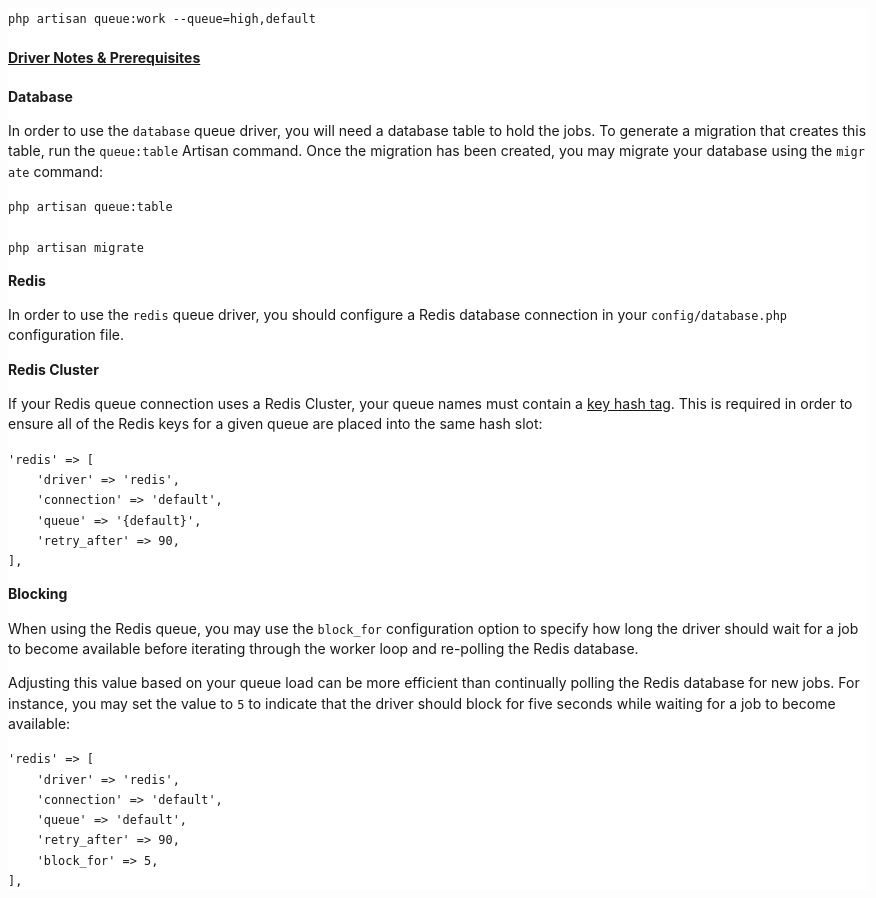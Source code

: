 ```text
php artisan queue:work --queue=high,default
```

#### [Driver Notes & Prerequisites](https://laravel.com/docs/7.x/queues#driver-prerequisites) <a id="driver-prerequisites"></a>

**Database**

In order to use the `database` queue driver, you will need a database table to hold the jobs. To generate a migration that creates this table, run the `queue:table` Artisan command. Once the migration has been created, you may migrate your database using the `migrate` command:

```text
php artisan queue:table

php artisan migrate
```

**Redis**

In order to use the `redis` queue driver, you should configure a Redis database connection in your `config/database.php` configuration file.

**Redis Cluster**

If your Redis queue connection uses a Redis Cluster, your queue names must contain a [key hash tag](https://redis.io/topics/cluster-spec#keys-hash-tags). This is required in order to ensure all of the Redis keys for a given queue are placed into the same hash slot:

```text
'redis' => [
    'driver' => 'redis',
    'connection' => 'default',
    'queue' => '{default}',
    'retry_after' => 90,
],
```

**Blocking**

When using the Redis queue, you may use the `block_for` configuration option to specify how long the driver should wait for a job to become available before iterating through the worker loop and re-polling the Redis database.

Adjusting this value based on your queue load can be more efficient than continually polling the Redis database for new jobs. For instance, you may set the value to `5` to indicate that the driver should block for five seconds while waiting for a job to become available:

```text
'redis' => [
    'driver' => 'redis',
    'connection' => 'default',
    'queue' => 'default',
    'retry_after' => 90,
    'block_for' => 5,
],
```
